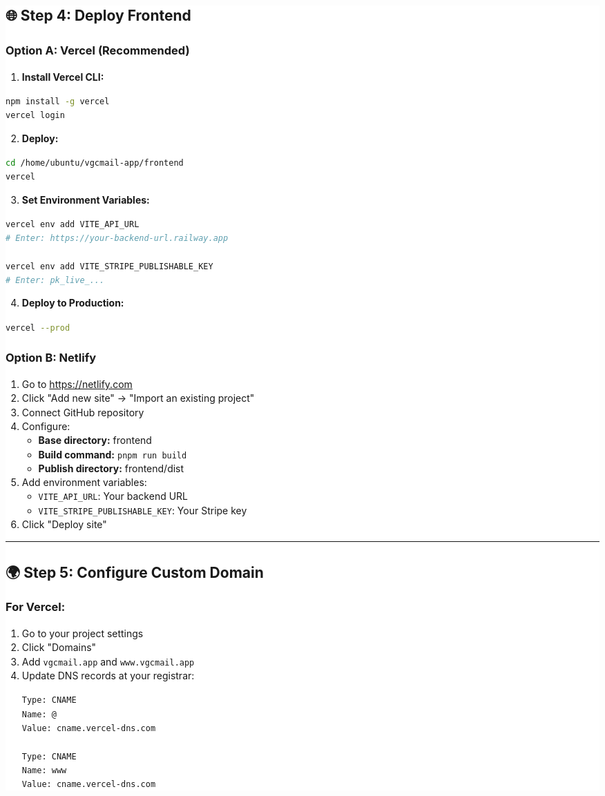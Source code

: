 
## 🌐 Step 4: Deploy Frontend

### Option A: Vercel (Recommended)

1. **Install Vercel CLI:**
```bash
npm install -g vercel
vercel login
```

2. **Deploy:**
```bash
cd /home/ubuntu/vgcmail-app/frontend
vercel
```

3. **Set Environment Variables:**
```bash
vercel env add VITE_API_URL
# Enter: https://your-backend-url.railway.app

vercel env add VITE_STRIPE_PUBLISHABLE_KEY
# Enter: pk_live_...
```

4. **Deploy to Production:**
```bash
vercel --prod
```

### Option B: Netlify

1. Go to https://netlify.com
2. Click "Add new site" → "Import an existing project"
3. Connect GitHub repository
4. Configure:
   - **Base directory:** frontend
   - **Build command:** `pnpm run build`
   - **Publish directory:** frontend/dist
5. Add environment variables:
   - `VITE_API_URL`: Your backend URL
   - `VITE_STRIPE_PUBLISHABLE_KEY`: Your Stripe key
6. Click "Deploy site"

---

## 🌍 Step 5: Configure Custom Domain

### For Vercel:
1. Go to your project settings
2. Click "Domains"
3. Add `vgcmail.app` and `www.vgcmail.app`
4. Update DNS records at your registrar:
   ```
   Type: CNAME
   Name: @
   Value: cname.vercel-dns.com
   
   Type: CNAME
   Name: www
   Value: cname.vercel-dns.com
   ```
